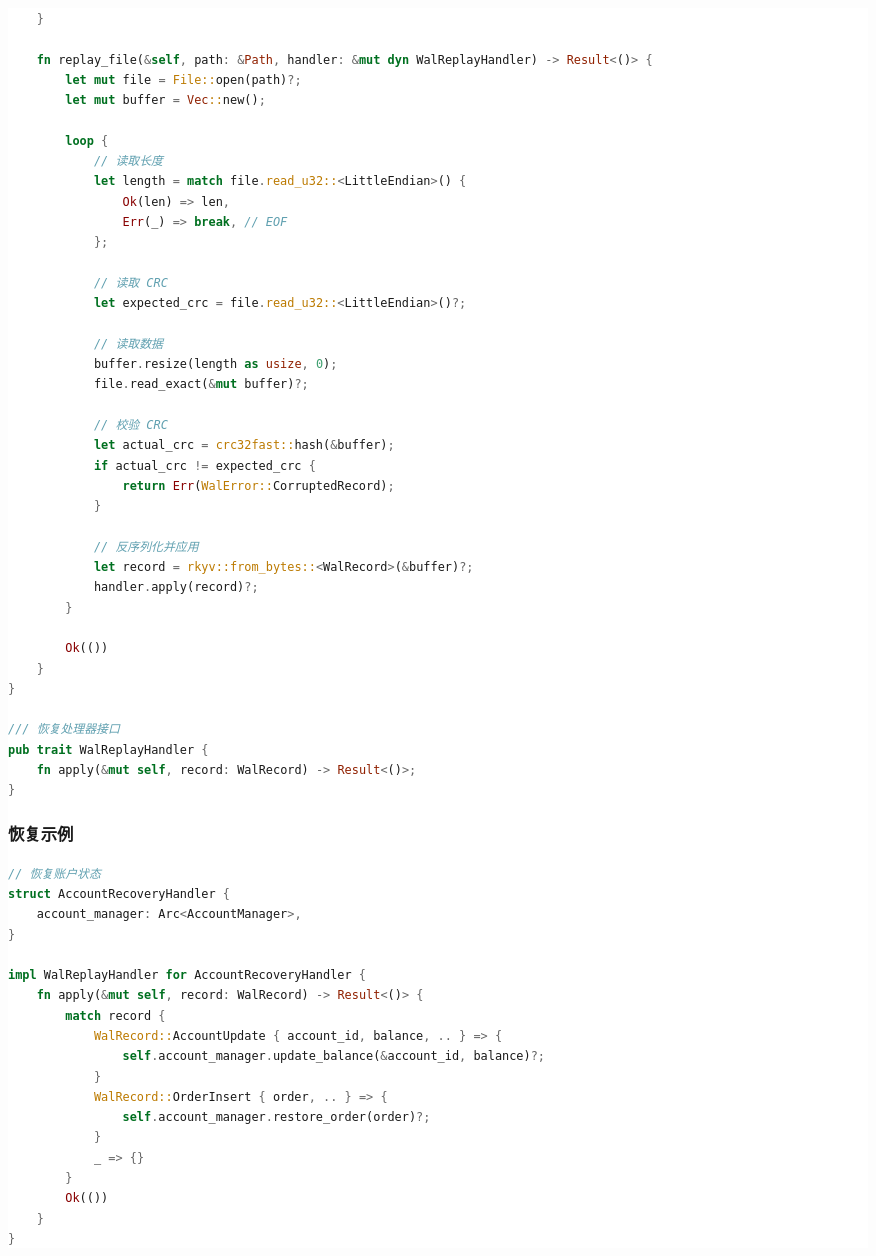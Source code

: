 ```rust
    }

    fn replay_file(&self, path: &Path, handler: &mut dyn WalReplayHandler) -> Result<()> {
        let mut file = File::open(path)?;
        let mut buffer = Vec::new();

        loop {
            // 读取长度
            let length = match file.read_u32::<LittleEndian>() {
                Ok(len) => len,
                Err(_) => break, // EOF
            };

            // 读取 CRC
            let expected_crc = file.read_u32::<LittleEndian>()?;

            // 读取数据
            buffer.resize(length as usize, 0);
            file.read_exact(&mut buffer)?;

            // 校验 CRC
            let actual_crc = crc32fast::hash(&buffer);
            if actual_crc != expected_crc {
                return Err(WalError::CorruptedRecord);
            }

            // 反序列化并应用
            let record = rkyv::from_bytes::<WalRecord>(&buffer)?;
            handler.apply(record)?;
        }

        Ok(())
    }
}

/// 恢复处理器接口
pub trait WalReplayHandler {
    fn apply(&mut self, record: WalRecord) -> Result<()>;
}
```

### 恢复示例

```rust
// 恢复账户状态
struct AccountRecoveryHandler {
    account_manager: Arc<AccountManager>,
}

impl WalReplayHandler for AccountRecoveryHandler {
    fn apply(&mut self, record: WalRecord) -> Result<()> {
        match record {
            WalRecord::AccountUpdate { account_id, balance, .. } => {
                self.account_manager.update_balance(&account_id, balance)?;
            }
            WalRecord::OrderInsert { order, .. } => {
                self.account_manager.restore_order(order)?;
            }
            _ => {}
        }
        Ok(())
    }
}
```
